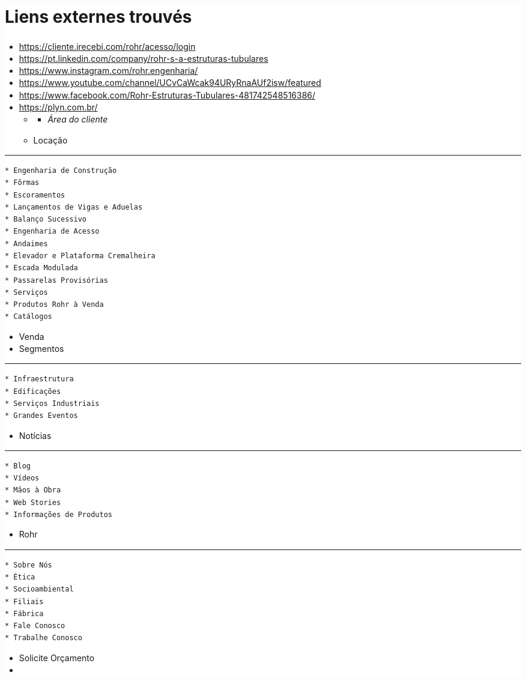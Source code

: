 
# Liens externes trouvés
- https://cliente.irecebi.com/rohr/acesso/login
- https://pt.linkedin.com/company/rohr-s-a-estruturas-tubulares
- https://www.instagram.com/rohr.engenharia/
- https://www.youtube.com/channel/UCvCaWcak94URyRnaAUf2isw/featured
- https://www.facebook.com/Rohr-Estruturas-Tubulares-481742548516386/
- https://plyn.com.br/
  *   * _Área do cliente_


  * Locação
* * *
    * Engenharia de Construção
    * Fôrmas
    * Escoramentos
    * Lançamentos de Vigas e Aduelas
    * Balanço Sucessivo
    * Engenharia de Acesso
    * Andaimes
    * Elevador e Plataforma Cremalheira
    * Escada Modulada
    * Passarelas Provisórias
    * Serviços
    * Produtos Rohr à Venda
    * Catálogos
  * Venda
  * Segmentos
* * *
    * Infraestrutura
    * Edificações
    * Serviços Industriais
    * Grandes Eventos
  * Notícias
* * *
    * Blog
    * Vídeos
    * Mãos à Obra
    * Web Stories
    * Informações de Produtos
  * Rohr
* * *
    * Sobre Nós
    * Ética
    * Socioambiental
    * Filiais
    * Fábrica
    * Fale Conosco
    * Trabalhe Conosco
  * Solicite Orçamento
  * 

